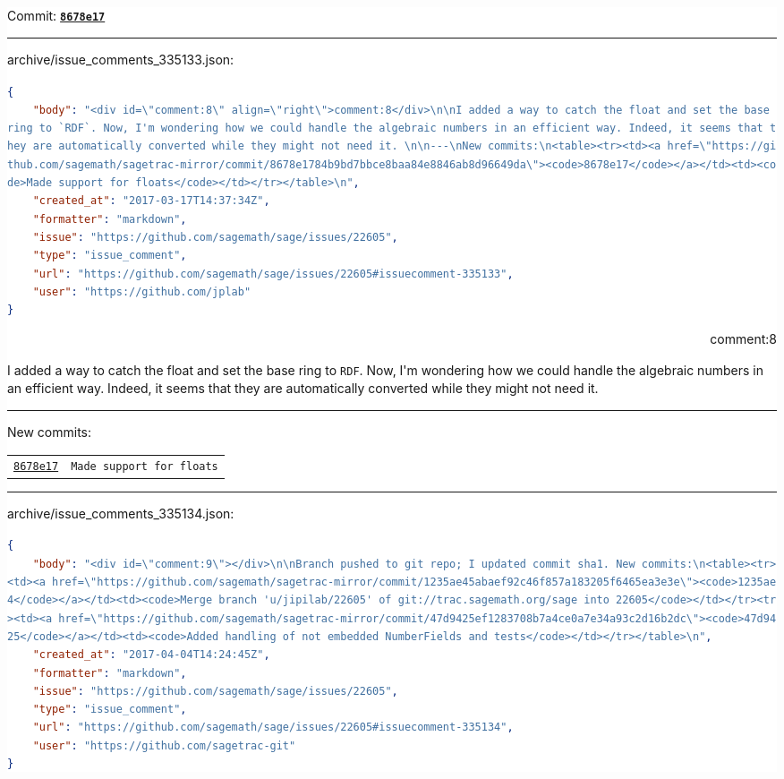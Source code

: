 Commit: **[`8678e17`](https://github.com/sagemath/sagetrac-mirror/commit/8678e1784b9bd7bbce8baa84e8846ab8d96649da)**



---

archive/issue_comments_335133.json:
```json
{
    "body": "<div id=\"comment:8\" align=\"right\">comment:8</div>\n\nI added a way to catch the float and set the base ring to `RDF`. Now, I'm wondering how we could handle the algebraic numbers in an efficient way. Indeed, it seems that they are automatically converted while they might not need it. \n\n---\nNew commits:\n<table><tr><td><a href=\"https://github.com/sagemath/sagetrac-mirror/commit/8678e1784b9bd7bbce8baa84e8846ab8d96649da\"><code>8678e17</code></a></td><td><code>Made support for floats</code></td></tr></table>\n",
    "created_at": "2017-03-17T14:37:34Z",
    "formatter": "markdown",
    "issue": "https://github.com/sagemath/sage/issues/22605",
    "type": "issue_comment",
    "url": "https://github.com/sagemath/sage/issues/22605#issuecomment-335133",
    "user": "https://github.com/jplab"
}
```

<div id="comment:8" align="right">comment:8</div>

I added a way to catch the float and set the base ring to `RDF`. Now, I'm wondering how we could handle the algebraic numbers in an efficient way. Indeed, it seems that they are automatically converted while they might not need it. 

---
New commits:
<table><tr><td><a href="https://github.com/sagemath/sagetrac-mirror/commit/8678e1784b9bd7bbce8baa84e8846ab8d96649da"><code>8678e17</code></a></td><td><code>Made support for floats</code></td></tr></table>




---

archive/issue_comments_335134.json:
```json
{
    "body": "<div id=\"comment:9\"></div>\n\nBranch pushed to git repo; I updated commit sha1. New commits:\n<table><tr><td><a href=\"https://github.com/sagemath/sagetrac-mirror/commit/1235ae45abaef92c46f857a183205f6465ea3e3e\"><code>1235ae4</code></a></td><td><code>Merge branch 'u/jipilab/22605' of git://trac.sagemath.org/sage into 22605</code></td></tr><tr><td><a href=\"https://github.com/sagemath/sagetrac-mirror/commit/47d9425ef1283708b7a4ce0a7e34a93c2d16b2dc\"><code>47d9425</code></a></td><td><code>Added handling of not embedded NumberFields and tests</code></td></tr></table>\n",
    "created_at": "2017-04-04T14:24:45Z",
    "formatter": "markdown",
    "issue": "https://github.com/sagemath/sage/issues/22605",
    "type": "issue_comment",
    "url": "https://github.com/sagemath/sage/issues/22605#issuecomment-335134",
    "user": "https://github.com/sagetrac-git"
}
```
